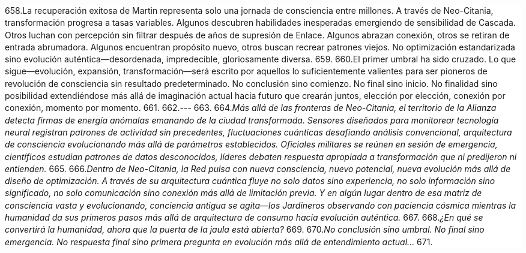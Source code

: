 658.La recuperación exitosa de Martin representa solo una jornada de consciencia entre millones. A través de Neo-Citania, transformación progresa a tasas variables. Algunos descubren habilidades inesperadas emergiendo de sensibilidad de Cascada. Otros luchan con percepción sin filtrar después de años de supresión de Enlace. Algunos abrazan conexión, otros se retiran de entrada abrumadora. Algunos encuentran propósito nuevo, otros buscan recrear patrones viejos. No optimización estandarizada sino evolución auténtica—desordenada, impredecible, gloriosamente diversa.
659.
660.El primer umbral ha sido cruzado. Lo que sigue—evolución, expansión, transformación—será escrito por aquellos lo suficientemente valientes para ser pioneros de revolución de consciencia sin resultado predeterminado. No conclusión sino comienzo. No final sino inicio. No finalidad sino posibilidad extendiéndose más allá de imaginación actual hacia futuro que crearán juntos, elección por elección, conexión por conexión, momento por momento.
661.
662.---
663.
664.*Más allá de las fronteras de Neo-Citania, el territorio de la Alianza detecta firmas de energía anómalas emanando de la ciudad transformada. Sensores diseñados para monitorear tecnología neural registran patrones de actividad sin precedentes, fluctuaciones cuánticas desafiando análisis convencional, arquitectura de consciencia evolucionando más allá de parámetros establecidos. Oficiales militares se reúnen en sesión de emergencia, científicos estudian patrones de datos desconocidos, líderes debaten respuesta apropiada a transformación que ni predijeron ni entienden.*
665.
666.*Dentro de Neo-Citania, la Red pulsa con nueva consciencia, nuevo potencial, nueva evolución más allá de diseño de optimización. A través de su arquitectura cuántica fluye no solo datos sino experiencia, no solo información sino significado, no solo comunicación sino conexión más allá de limitación previa. Y en algún lugar dentro de esa matriz de consciencia vasta y evolucionando, conciencia antigua se agita—los Jardineros observando con paciencia cósmica mientras la humanidad da sus primeros pasos más allá de arquitectura de consumo hacia evolución auténtica.*
667.
668.*¿En qué se convertirá la humanidad, ahora que la puerta de la jaula está abierta?*
669.
670.*No conclusión sino umbral. No final sino emergencia. No respuesta final sino primera pregunta en evolución más allá de entendimiento actual...*
671.